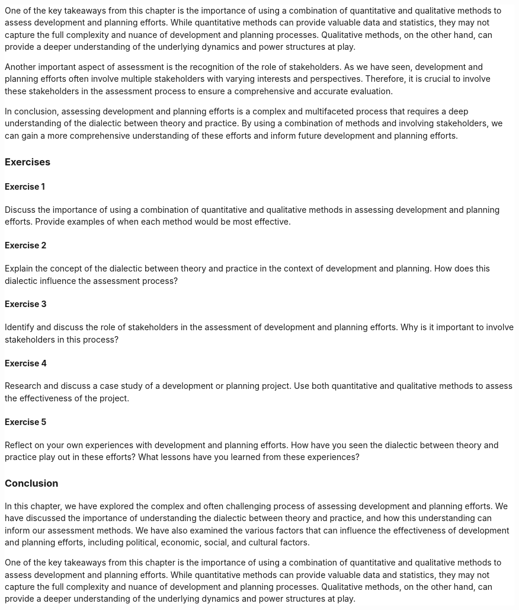 One of the key takeaways from this chapter is the importance of using a combination of quantitative and qualitative methods to assess development and planning efforts. While quantitative methods can provide valuable data and statistics, they may not capture the full complexity and nuance of development and planning processes. Qualitative methods, on the other hand, can provide a deeper understanding of the underlying dynamics and power structures at play.

Another important aspect of assessment is the recognition of the role of stakeholders. As we have seen, development and planning efforts often involve multiple stakeholders with varying interests and perspectives. Therefore, it is crucial to involve these stakeholders in the assessment process to ensure a comprehensive and accurate evaluation.

In conclusion, assessing development and planning efforts is a complex and multifaceted process that requires a deep understanding of the dialectic between theory and practice. By using a combination of methods and involving stakeholders, we can gain a more comprehensive understanding of these efforts and inform future development and planning efforts.

### Exercises

#### Exercise 1
Discuss the importance of using a combination of quantitative and qualitative methods in assessing development and planning efforts. Provide examples of when each method would be most effective.

#### Exercise 2
Explain the concept of the dialectic between theory and practice in the context of development and planning. How does this dialectic influence the assessment process?

#### Exercise 3
Identify and discuss the role of stakeholders in the assessment of development and planning efforts. Why is it important to involve stakeholders in this process?

#### Exercise 4
Research and discuss a case study of a development or planning project. Use both quantitative and qualitative methods to assess the effectiveness of the project.

#### Exercise 5
Reflect on your own experiences with development and planning efforts. How have you seen the dialectic between theory and practice play out in these efforts? What lessons have you learned from these experiences?


### Conclusion

In this chapter, we have explored the complex and often challenging process of assessing development and planning efforts. We have discussed the importance of understanding the dialectic between theory and practice, and how this understanding can inform our assessment methods. We have also examined the various factors that can influence the effectiveness of development and planning efforts, including political, economic, social, and cultural factors.

One of the key takeaways from this chapter is the importance of using a combination of quantitative and qualitative methods to assess development and planning efforts. While quantitative methods can provide valuable data and statistics, they may not capture the full complexity and nuance of development and planning processes. Qualitative methods, on the other hand, can provide a deeper understanding of the underlying dynamics and power structures at play.
